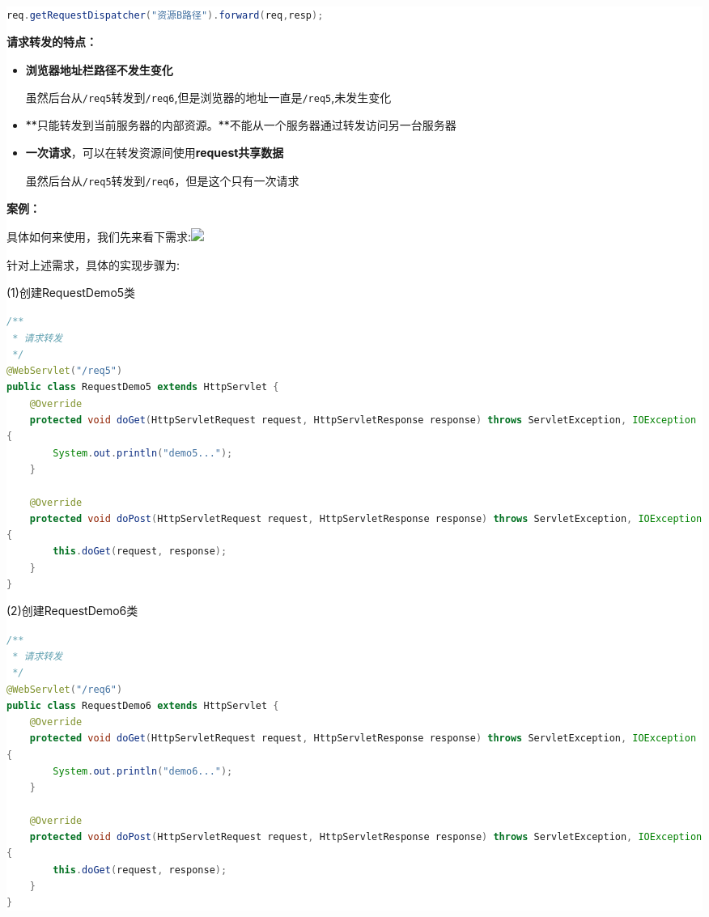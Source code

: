 ```java
req.getRequestDispatcher("资源B路径").forward(req,resp);
```

**请求转发的特点：**

*   **浏览器地址栏路径不发生变化**
    
    虽然后台从`/req5`转发到`/req6`,但是浏览器的地址一直是`/req5`,未发生变化
    
*   **只能转发到当前服务器的内部资源。**不能从一个服务器通过转发访问另一台服务器
    
*   **一次请求**，可以在转发资源间使用**request共享数据**
    
    虽然后台从`/req5`转发到`/req6`，但是这个只有一次请求
    

**案例：** 

具体如何来使用，我们先来看下需求:![](https://gitlab.com/apzs/image/-/raw/master/image/f52244a814d64366ab23ebab1507f4c7.png)

针对上述需求，具体的实现步骤为:

(1)创建RequestDemo5类

```java
/**
 * 请求转发
 */
@WebServlet("/req5")
public class RequestDemo5 extends HttpServlet {
    @Override
    protected void doGet(HttpServletRequest request, HttpServletResponse response) throws ServletException, IOException {
        System.out.println("demo5...");
    }
 
    @Override
    protected void doPost(HttpServletRequest request, HttpServletResponse response) throws ServletException, IOException {
        this.doGet(request, response);
    }
}
```

(2)创建RequestDemo6类

```java
/**
 * 请求转发
 */
@WebServlet("/req6")
public class RequestDemo6 extends HttpServlet {
    @Override
    protected void doGet(HttpServletRequest request, HttpServletResponse response) throws ServletException, IOException {
        System.out.println("demo6...");
    }
 
    @Override
    protected void doPost(HttpServletRequest request, HttpServletResponse response) throws ServletException, IOException {
        this.doGet(request, response);
    }
}
```
